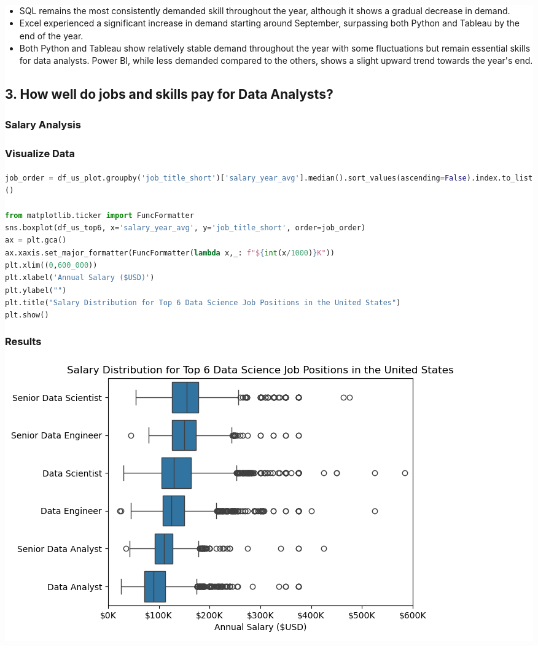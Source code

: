 - SQL remains the most consistently demanded skill throughout the year, although it shows a gradual decrease in demand.
- Excel experienced a significant increase in demand starting around September, surpassing both Python and Tableau by the end of the year.
- Both Python and Tableau show relatively stable demand throughout the year with some fluctuations but remain essential skills for data analysts. Power BI, while less demanded compared to the others, shows a slight upward trend towards the year's end.

## 3. How well do jobs and skills pay for Data Analysts?

### Salary Analysis

### Visualize Data

```python
job_order = df_us_plot.groupby('job_title_short')['salary_year_avg'].median().sort_values(ascending=False).index.to_list()

from matplotlib.ticker import FuncFormatter
sns.boxplot(df_us_top6, x='salary_year_avg', y='job_title_short', order=job_order)
ax = plt.gca()
ax.xaxis.set_major_formatter(FuncFormatter(lambda x,_: f"${int(x/1000)}K"))
plt.xlim((0,600_000))
plt.xlabel('Annual Salary ($USD)')
plt.ylabel("")
plt.title("Salary Distribution for Top 6 Data Science Job Positions in the United States")
plt.show()
```

### Results

![Salary Distribution for Data Jobs in the USA](3_Project/images/salary_distribution_for_top_data_science_positions_in_the_usa.png)
